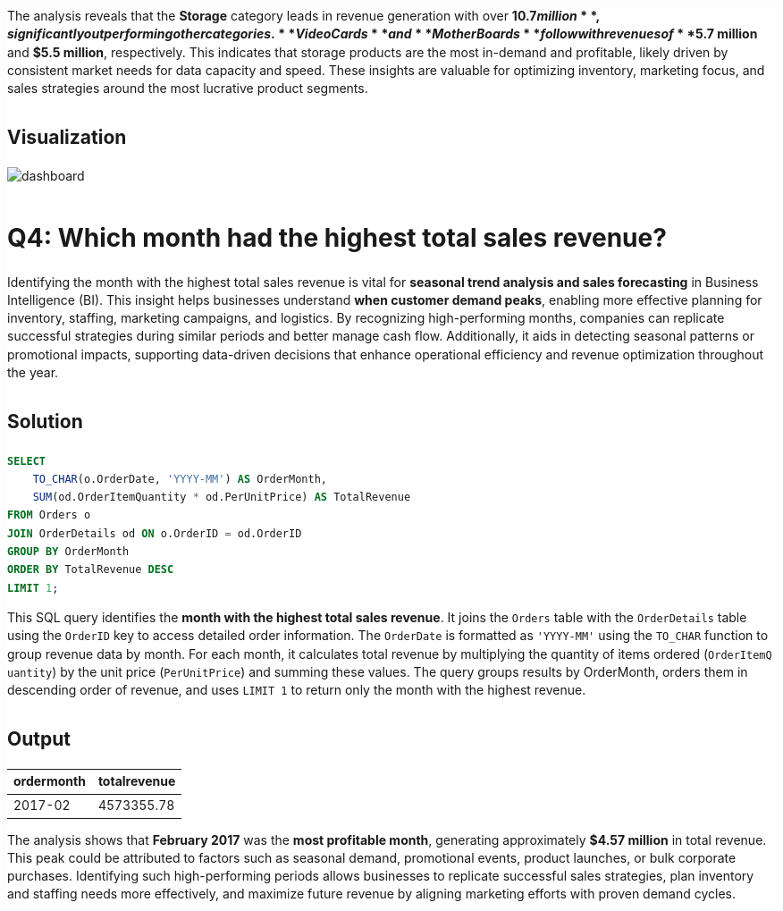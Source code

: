 The analysis reveals that the **Storage** category leads in revenue generation with over **$10.7 million**, significantly outperforming other categories. **Video Cards** and **Mother Boards** follow with revenues of **$5.7 million** and **$5.5 million**, respectively. This indicates that storage products are the most in-demand and profitable, likely driven by consistent market needs for data capacity and speed. These insights are valuable for optimizing inventory, marketing focus, and sales strategies around the most lucrative product segments.

## Visualization
![dashboard](https://github.com/ShaikhBorhanUddin/Inventory_Management_Project/blob/main/Images/Sheet%203.png?raw=true)

# Q4: Which month had the highest total sales revenue?

Identifying the month with the highest total sales revenue is vital for **seasonal trend analysis and sales forecasting** in Business Intelligence (BI). This insight helps businesses understand **when customer demand peaks**, enabling more effective planning for inventory, staffing, marketing campaigns, and logistics. By recognizing high-performing months, companies can replicate successful strategies during similar periods and better manage cash flow. Additionally, it aids in detecting seasonal patterns or promotional impacts, supporting data-driven decisions that enhance operational efficiency and revenue optimization throughout the year.

## Solution
```SQL
SELECT 
    TO_CHAR(o.OrderDate, 'YYYY-MM') AS OrderMonth, 
    SUM(od.OrderItemQuantity * od.PerUnitPrice) AS TotalRevenue
FROM Orders o
JOIN OrderDetails od ON o.OrderID = od.OrderID
GROUP BY OrderMonth
ORDER BY TotalRevenue DESC
LIMIT 1;
```
This SQL query identifies the **month with the highest total sales revenue**. It joins the `Orders` table with the `OrderDetails` table using the `OrderID` key to access detailed order information. The `OrderDate` is formatted as `'YYYY-MM'` using the `TO_CHAR` function to group revenue data by month. For each month, it calculates total revenue by multiplying the quantity of items ordered (`OrderItemQuantity`) by the unit price (`PerUnitPrice`) and summing these values. The query groups results by OrderMonth, orders them in descending order of revenue, and uses `LIMIT 1` to return only the month with the highest revenue.

## Output
|ordermonth|totalrevenue|
|----------|------------|
|2017-02   |4573355.78  |

The analysis shows that **February 2017** was the **most profitable month**, generating approximately **$4.57 million** in total revenue. This peak could be attributed to factors such as seasonal demand, promotional events, product launches, or bulk corporate purchases. Identifying such high-performing periods allows businesses to replicate successful sales strategies, plan inventory and staffing needs more effectively, and maximize future revenue by aligning marketing efforts with proven demand cycles.
